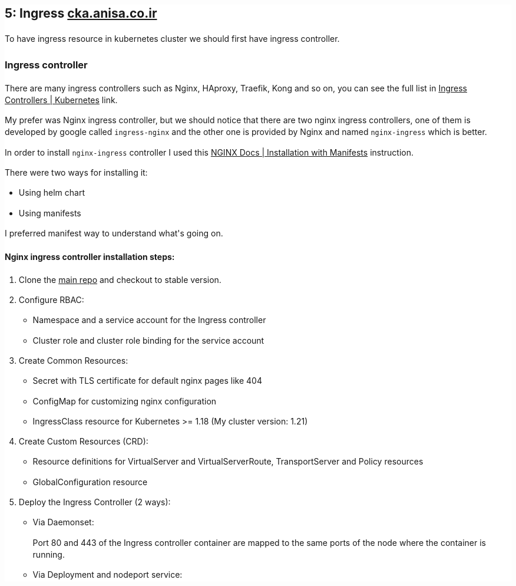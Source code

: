 ## 5: Ingress [cka.anisa.co.ir]()

To have ingress resource in kubernetes cluster we should first have ingress controller.

### Ingress controller

There are many ingress controllers such as Nginx, HAproxy, Traefik, Kong and so on, you can see the full list in [Ingress Controllers | Kubernetes](https://kubernetes.io/docs/concepts/services-networking/ingress-controllers/) link.

My prefer was Nginx ingress controller, but we should notice that there are two nginx ingress controllers, one of them is developed by google called `ingress-nginx` and the other one is provided by Nginx and named `nginx-ingress` which is better.

In order to install `nginx-ingress` controller I used this [NGINX Docs | Installation with Manifests](https://docs.nginx.com/nginx-ingress-controller/installation/installation-with-manifests/) instruction.

There were two ways for installing it:

- Using helm chart

- Using manifests

I preferred manifest way to understand what's going on. 

#### Nginx ingress controller installation steps:

1. Clone the [main repo](https://github.com/nginxinc/kubernetes-ingress/) and checkout to stable version.

2. Configure RBAC:
   
   - Namespace and a service account for the Ingress controller
   
   - Cluster role and cluster role binding for the service account

3. Create Common Resources:
   
   - Secret with TLS certificate for default nginx pages like 404
   
   - ConfigMap for  customizing nginx configuration
   
   - IngressClass resource for Kubernetes >= 1.18 (My cluster version: 1.21)

4. Create Custom Resources (CRD): 
   
   - Resource definitions for VirtualServer and VirtualServerRoute, TransportServer and Policy resources
   
   - GlobalConfiguration resource

5. Deploy the Ingress Controller (2 ways):
   
   - Via Daemonset:
     
     Port 80 and 443 of the Ingress controller container are mapped to the same ports of the node where the container is running.
   
   - Via Deployment and nodeport service:
     